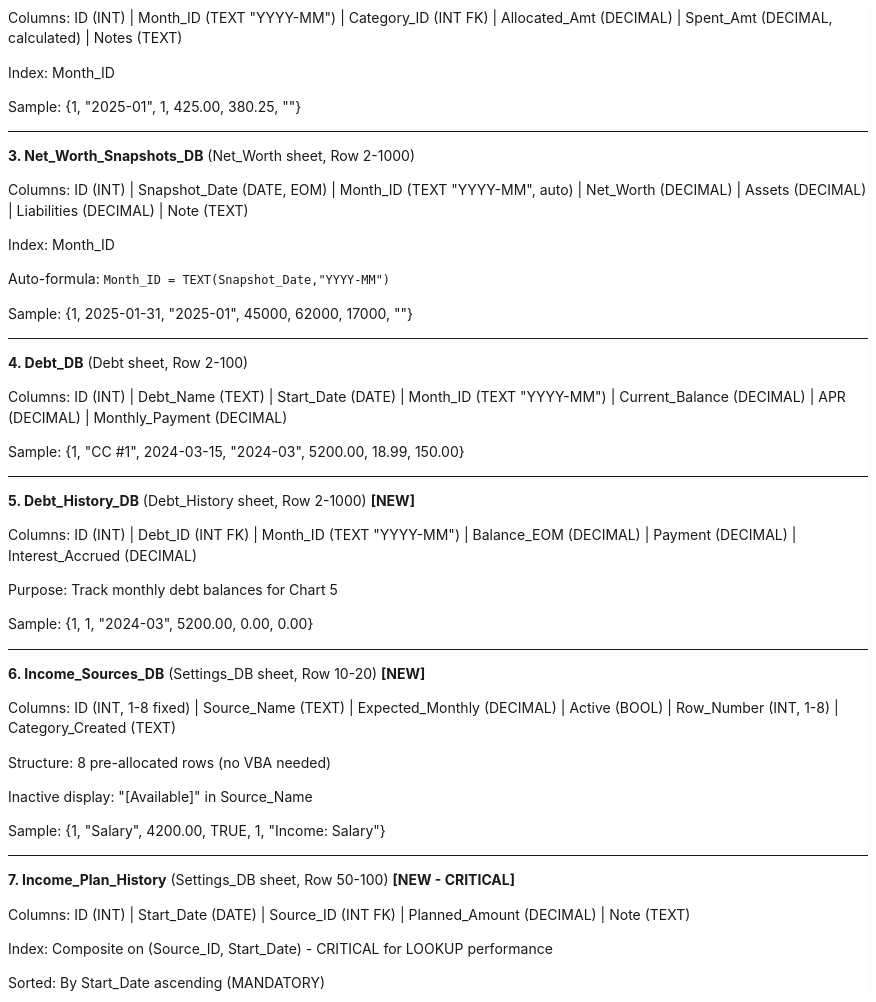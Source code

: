 Columns: ID (INT) | Month_ID (TEXT "YYYY-MM") | Category_ID (INT FK) | Allocated_Amt (DECIMAL) | Spent_Amt (DECIMAL, calculated) | Notes (TEXT)

Index: Month_ID

Sample: {1, "2025-01", 1, 425.00, 380.25, ""}

---

**3. Net_Worth_Snapshots_DB** (Net_Worth sheet, Row 2-1000)

Columns: ID (INT) | Snapshot_Date (DATE, EOM) | Month_ID (TEXT "YYYY-MM", auto) | Net_Worth (DECIMAL) | Assets (DECIMAL) | Liabilities (DECIMAL) | Note (TEXT)

Index: Month_ID

Auto-formula: `Month_ID = TEXT(Snapshot_Date,"YYYY-MM")`

Sample: {1, 2025-01-31, "2025-01", 45000, 62000, 17000, ""}

---

**4. Debt_DB** (Debt sheet, Row 2-100)

Columns: ID (INT) | Debt_Name (TEXT) | Start_Date (DATE) | Month_ID (TEXT "YYYY-MM") | Current_Balance (DECIMAL) | APR (DECIMAL) | Monthly_Payment (DECIMAL)

Sample: {1, "CC #1", 2024-03-15, "2024-03", 5200.00, 18.99, 150.00}

---

**5. Debt_History_DB** (Debt_History sheet, Row 2-1000) **[NEW]**

Columns: ID (INT) | Debt_ID (INT FK) | Month_ID (TEXT "YYYY-MM") | Balance_EOM (DECIMAL) | Payment (DECIMAL) | Interest_Accrued (DECIMAL)

Purpose: Track monthly debt balances for Chart 5

Sample: {1, 1, "2024-03", 5200.00, 0.00, 0.00}

---

**6. Income_Sources_DB** (Settings_DB sheet, Row 10-20) **[NEW]**

Columns: ID (INT, 1-8 fixed) | Source_Name (TEXT) | Expected_Monthly (DECIMAL) | Active (BOOL) | Row_Number (INT, 1-8) | Category_Created (TEXT)

Structure: 8 pre-allocated rows (no VBA needed)

Inactive display: "[Available]" in Source_Name

Sample: {1, "Salary", 4200.00, TRUE, 1, "Income: Salary"}

---

**7. Income_Plan_History** (Settings_DB sheet, Row 50-100) **[NEW - CRITICAL]**

Columns: ID (INT) | Start_Date (DATE) | Source_ID (INT FK) | Planned_Amount (DECIMAL) | Note (TEXT)

Index: Composite on (Source_ID, Start_Date) - CRITICAL for LOOKUP performance

Sorted: By Start_Date ascending (MANDATORY)
